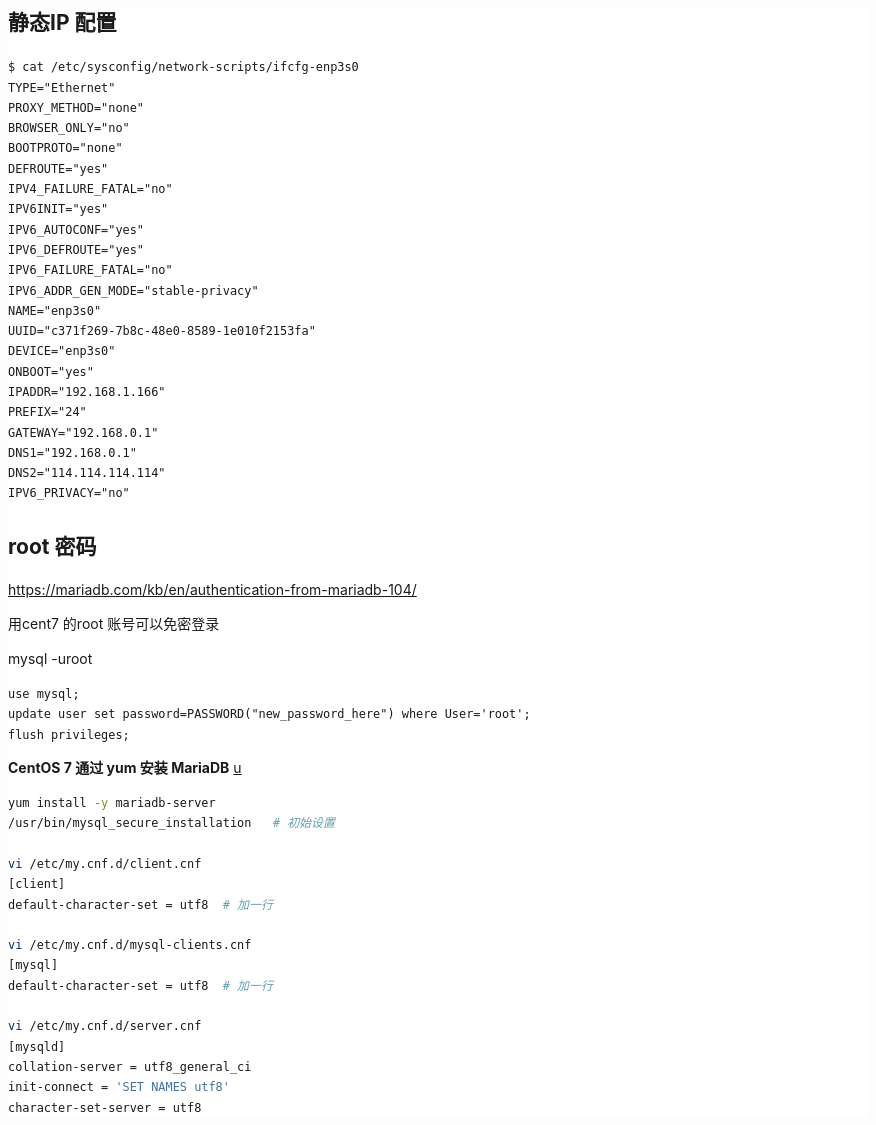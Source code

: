 

## 静态IP 配置

```
$ cat /etc/sysconfig/network-scripts/ifcfg-enp3s0 
TYPE="Ethernet"
PROXY_METHOD="none"
BROWSER_ONLY="no"
BOOTPROTO="none"
DEFROUTE="yes"
IPV4_FAILURE_FATAL="no"
IPV6INIT="yes"
IPV6_AUTOCONF="yes"
IPV6_DEFROUTE="yes"
IPV6_FAILURE_FATAL="no"
IPV6_ADDR_GEN_MODE="stable-privacy"
NAME="enp3s0"
UUID="c371f269-7b8c-48e0-8589-1e010f2153fa"
DEVICE="enp3s0"
ONBOOT="yes"
IPADDR="192.168.1.166"
PREFIX="24"
GATEWAY="192.168.0.1"
DNS1="192.168.0.1"
DNS2="114.114.114.114"
IPV6_PRIVACY="no"
```



## root 密码

https://mariadb.com/kb/en/authentication-from-mariadb-104/



用cent7 的root 账号可以免密登录

mysql -uroot

```
use mysql;
update user set password=PASSWORD("new_password_here") where User='root';
flush privileges;
```





**CentOS 7 通过 yum 安装 MariaDB** [u](https://zhuanlan.zhihu.com/p/49046496)

```bash
yum install -y mariadb-server
/usr/bin/mysql_secure_installation   # 初始设置

vi /etc/my.cnf.d/client.cnf
[client]
default-character-set = utf8  # 加一行

vi /etc/my.cnf.d/mysql-clients.cnf
[mysql]
default-character-set = utf8  # 加一行

vi /etc/my.cnf.d/server.cnf
[mysqld]
collation-server = utf8_general_ci
init-connect = 'SET NAMES utf8'
character-set-server = utf8
```